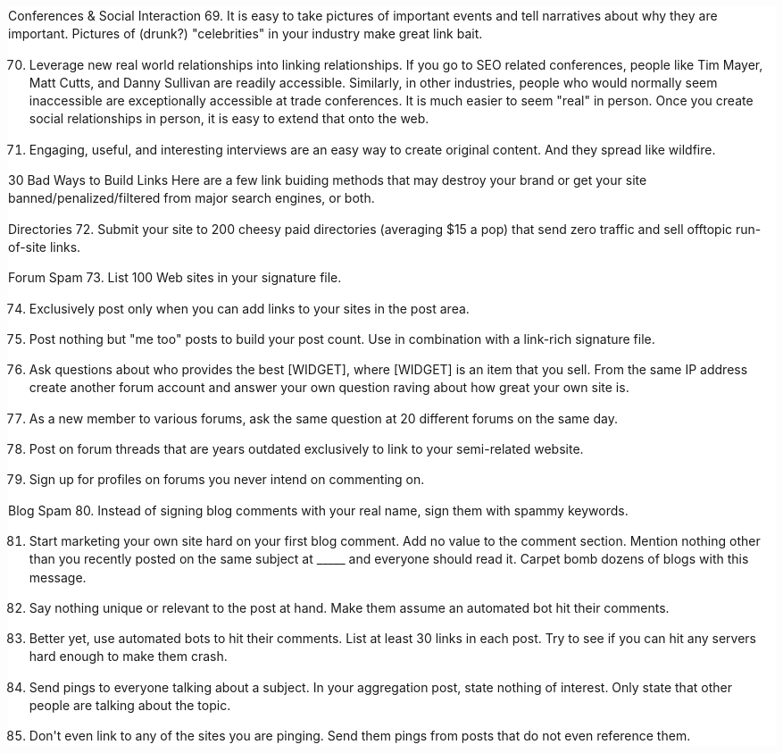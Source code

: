 Conferences & Social Interaction
69. It is easy to take pictures of important events and tell narratives about why they are important. Pictures of (drunk?) "celebrities" in your industry make great link bait.

70. Leverage new real world relationships into linking relationships. If you go to SEO related conferences, people like Tim Mayer, Matt Cutts, and Danny Sullivan are readily accessible. Similarly, in other industries, people who would normally seem inaccessible are exceptionally accessible at trade conferences. It is much easier to seem "real" in person. Once you create social relationships in person, it is easy to extend that onto the web.

71. Engaging, useful, and interesting interviews are an easy way to create original content. And they spread like wildfire.

30 Bad Ways to Build Links
Here are a few link buiding methods that may destroy your brand or get your site banned/penalized/filtered from major search engines, or both.

Directories
72. Submit your site to 200 cheesy paid directories (averaging $15 a pop) that send zero traffic and sell offtopic run-of-site links.

Forum Spam
73. List 100 Web sites in your signature file.

74. Exclusively post only when you can add links to your sites in the post area.

75. Post nothing but "me too" posts to build your post count. Use in combination with a link-rich signature file.

76. Ask questions about who provides the best [WIDGET], where [WIDGET] is an item that you sell. From the same IP address create another forum account and answer your own question raving about how great your own site is.

77. As a new member to various forums, ask the same question at 20 different forums on the same day.

78. Post on forum threads that are years outdated exclusively to link to your semi-related website.

79. Sign up for profiles on forums you never intend on commenting on.

Blog Spam
80. Instead of signing blog comments with your real name, sign them with spammy keywords.

81. Start marketing your own site hard on your first blog comment. Add no value to the comment section. Mention nothing other than you recently posted on the same subject at _____ and everyone should read it. Carpet bomb dozens of blogs with this message.

82. Say nothing unique or relevant to the post at hand. Make them assume an automated bot hit their comments.

83. Better yet, use automated bots to hit their comments. List at least 30 links in each post. Try to see if you can hit any servers hard enough to make them crash.

84. Send pings to everyone talking about a subject. In your aggregation post, state nothing of interest. Only state that other people are talking about the topic.

85. Don't even link to any of the sites you are pinging. Send them pings from posts that do not even reference them.

